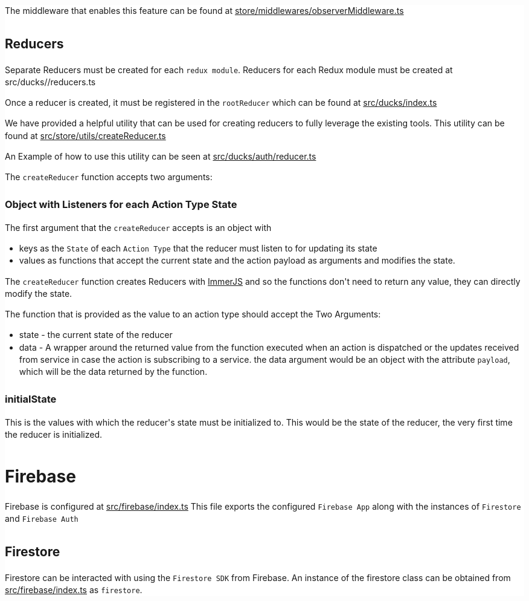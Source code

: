 The middleware that enables this feature can be found at [store/middlewares/observerMiddleware.ts](https://github.com/reach4help/reach4help/blob/master/web-client/src/store/middlewares/observerMiddleware.ts)

## Reducers
Separate Reducers must be created for each `redux module`.
Reducers for each Redux module must be created at src/ducks/<redux module name>/reducers.ts

Once a reducer is created, it must be registered in the `rootReducer` which can be found at [src/ducks/index.ts](https://github.com/reach4help/reach4help/blob/master/web-client/src/ducks/index.ts)

We have provided a helpful utility that can be used for creating reducers to fully leverage the existing tools.
This utility can be found at [src/store/utils/createReducer.ts](https://github.com/reach4help/reach4help/blob/master/web-client/src/store/utils/createReducer.ts)

An Example of how to use this utility can be seen at [src/ducks/auth/reducer.ts](https://github.com/reach4help/reach4help/blob/master/web-client/src/ducks/auth/reducer.ts)

The `createReducer` function accepts two arguments:
### Object with Listeners for each Action Type State
The first argument that the `createReducer` accepts is an object with 
* keys as the `State` of each `Action Type` that the reducer must listen to for updating its state
* values as functions that accept the current state and the action payload as arguments and modifies the state.

The `createReducer` function creates Reducers with [ImmerJS](https://github.com/immerjs/immer) and so the functions don't need to return any value, they can directly modify the state.

The function that is provided as the value to an action type should accept the Two Arguments:
* state - the current state of the reducer
* data - A wrapper around the returned value from the function executed when an action is dispatched or the updates received from service in case the action is subscribing to a service.
the data argument would be an object with the attribute `payload`, which will be the data returned by the function.

### initialState
This is the values with which the reducer's state must be initialized to. This would be the state of the reducer, the very first time the reducer is initialized.

# Firebase
Firebase is configured at [src/firebase/index.ts](https://github.com/reach4help/reach4help/blob/master/web-client/src/firebase/index.ts)
This file exports the configured `Firebase App` along with the instances of `Firestore` and `Firebase Auth`

## Firestore
Firestore can be interacted with using the `Firestore SDK` from Firebase.
An instance of the firestore class can be obtained from  [src/firebase/index.ts](https://github.com/reach4help/reach4help/blob/master/web-client/src/firebase/index.ts) as `firestore`.
